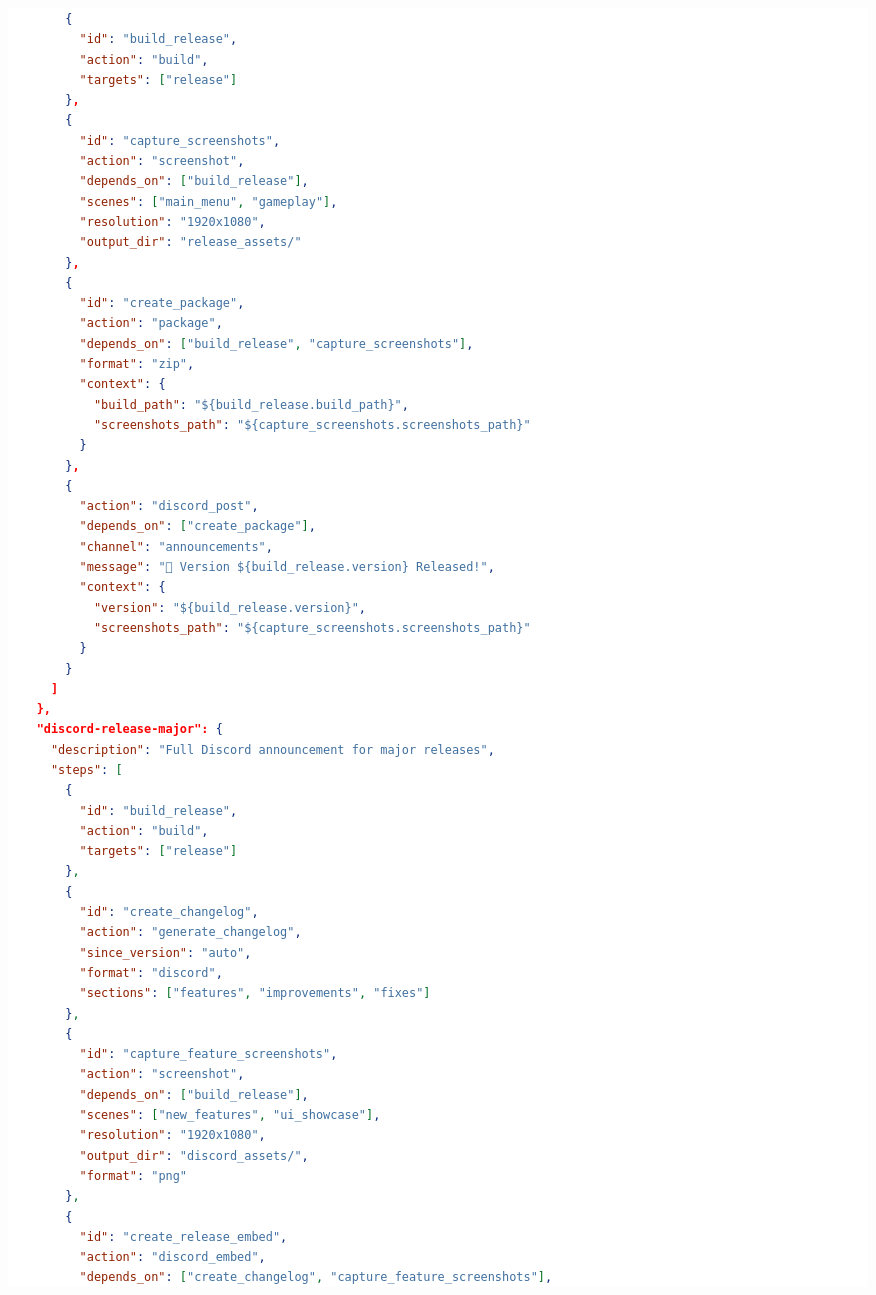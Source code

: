 ```json
        {
          "id": "build_release",
          "action": "build",
          "targets": ["release"]
        },
        {
          "id": "capture_screenshots",
          "action": "screenshot",
          "depends_on": ["build_release"],
          "scenes": ["main_menu", "gameplay"],
          "resolution": "1920x1080",
          "output_dir": "release_assets/"
        },
        {
          "id": "create_package",
          "action": "package",
          "depends_on": ["build_release", "capture_screenshots"],
          "format": "zip",
          "context": {
            "build_path": "${build_release.build_path}",
            "screenshots_path": "${capture_screenshots.screenshots_path}"
          }
        },
        {
          "action": "discord_post",
          "depends_on": ["create_package"],
          "channel": "announcements",
          "message": "🎉 Version ${build_release.version} Released!",
          "context": {
            "version": "${build_release.version}",
            "screenshots_path": "${capture_screenshots.screenshots_path}"
          }
        }
      ]
    },
    "discord-release-major": {
      "description": "Full Discord announcement for major releases",
      "steps": [
        {
          "id": "build_release",
          "action": "build",
          "targets": ["release"]
        },
        {
          "id": "create_changelog",
          "action": "generate_changelog",
          "since_version": "auto",
          "format": "discord",
          "sections": ["features", "improvements", "fixes"]
        },
        {
          "id": "capture_feature_screenshots",
          "action": "screenshot",
          "depends_on": ["build_release"],
          "scenes": ["new_features", "ui_showcase"],
          "resolution": "1920x1080",
          "output_dir": "discord_assets/",
          "format": "png"
        },
        {
          "id": "create_release_embed",
          "action": "discord_embed",
          "depends_on": ["create_changelog", "capture_feature_screenshots"],
```